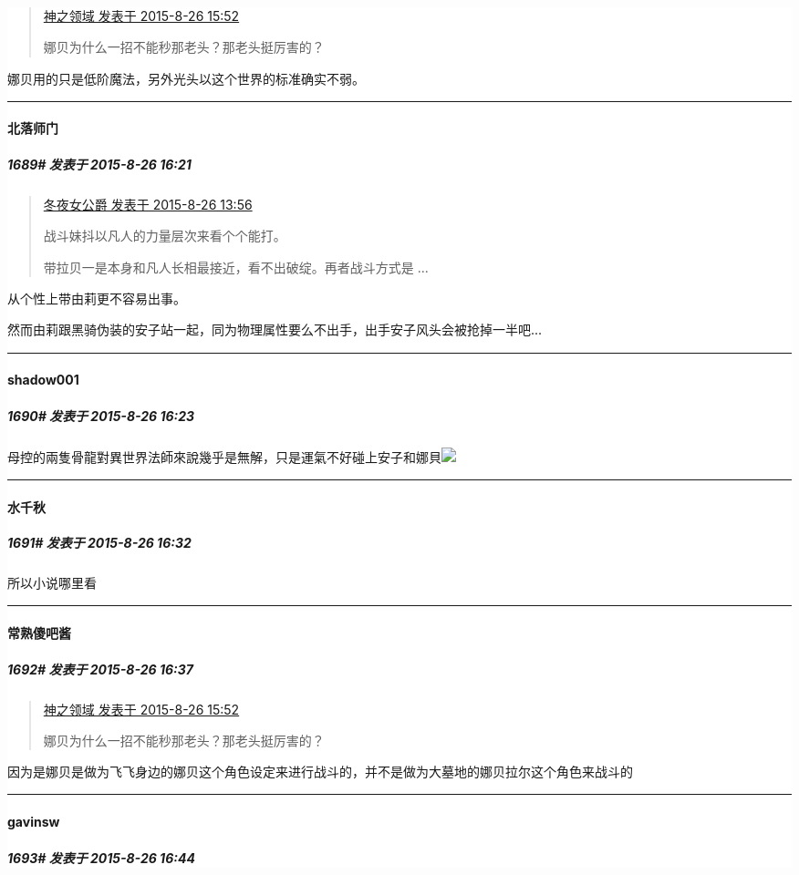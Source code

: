 <blockquote><a href="httphttps://bbs.saraba1st.com/2b/forum.php?mod=redirect&amp;goto=findpost&amp;pid=29974630&amp;ptid=1105959" target="_blank">神之领域 发表于 2015-8-26 15:52</a>

娜贝为什么一招不能秒那老头？那老头挺厉害的？</blockquote>
娜贝用的只是低阶魔法，另外光头以这个世界的标准确实不弱。


-----

####  北落师门  
##### 1689#       发表于 2015-8-26 16:21


<blockquote><a href="httphttps://bbs.saraba1st.com/2b/forum.php?mod=redirect&amp;goto=findpost&amp;pid=29973462&amp;ptid=1105959" target="_blank">冬夜女公爵 发表于 2015-8-26 13:56</a>

战斗妹抖以凡人的力量层次来看个个能打。


带拉贝一是本身和凡人长相最接近，看不出破绽。再者战斗方式是 ...</blockquote>
从个性上带由莉更不容易出事。

然而由莉跟黑骑伪装的安子站一起，同为物理属性要么不出手，出手安子风头会被抢掉一半吧...


-----

####  shadow001  
##### 1690#       发表于 2015-8-26 16:23


母控的兩隻骨龍對異世界法師來說幾乎是無解，只是運氣不好碰上安子和娜貝<img src="https://static.saraba1st.com/image/smiley/face/191.gif" referrerpolicy="no-referrer">


-----

####  水千秋  
##### 1691#       发表于 2015-8-26 16:32


所以小说哪里看


-----

####  常熟傻吧酱  
##### 1692#       发表于 2015-8-26 16:37


<blockquote><a href="httphttps://bbs.saraba1st.com/2b/forum.php?mod=redirect&amp;goto=findpost&amp;pid=29974630&amp;ptid=1105959" target="_blank">神之领域 发表于 2015-8-26 15:52</a>

娜贝为什么一招不能秒那老头？那老头挺厉害的？</blockquote>
因为是娜贝是做为飞飞身边的娜贝这个角色设定来进行战斗的，并不是做为大墓地的娜贝拉尔这个角色来战斗的


-----

####  gavinsw  
##### 1693#       发表于 2015-8-26 16:44
